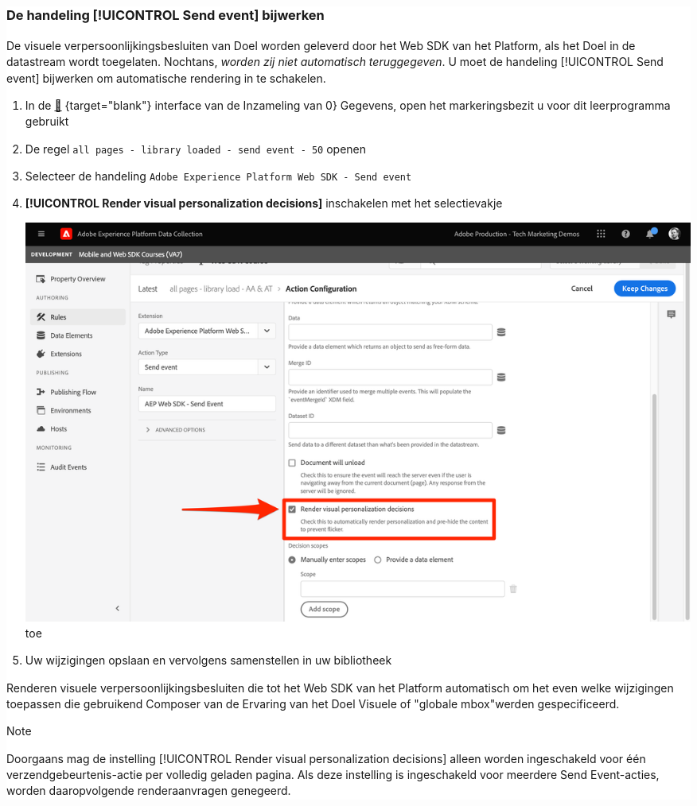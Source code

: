 ### De handeling [!UICONTROL Send event] bijwerken

De visuele verpersoonlijkingsbesluiten van Doel worden geleverd door het Web SDK van het Platform, als het Doel in de datastream wordt toegelaten. Nochtans, _worden zij niet automatisch teruggegeven_. U moet de handeling [!UICONTROL Send event] bijwerken om automatische rendering in te schakelen.

1. In de [&#128279;](https://experience.adobe.com/#/data-collection) {target="blank"} interface van de Inzameling van 0&rbrace; Gegevens, open het markeringsbezit u voor dit leerprogramma gebruikt
1. De regel `all pages - library loaded - send event - 50` openen
1. Selecteer de handeling `Adobe Experience Platform Web SDK - Send event`
1. **[!UICONTROL Render visual personalization decisions]** inschakelen met het selectievakje

   ![ laat het teruggeven van visuele verpersoonlijkingsbesluiten ](assets/target-rule-enable-visual-decisions.png) toe



1. Uw wijzigingen opslaan en vervolgens samenstellen in uw bibliotheek

Renderen visuele verpersoonlijkingsbesluiten die tot het Web SDK van het Platform automatisch om het even welke wijzigingen toepassen die gebruikend Composer van de Ervaring van het Doel Visuele of &quot;globale mbox&quot;werden gespecificeerd.

>[!NOTE]
>
>Doorgaans mag de instelling [!UICONTROL Render visual personalization decisions] alleen worden ingeschakeld voor één verzendgebeurtenis-actie per volledig geladen pagina. Als deze instelling is ingeschakeld voor meerdere Send Event-acties, worden daaropvolgende renderaanvragen genegeerd.
